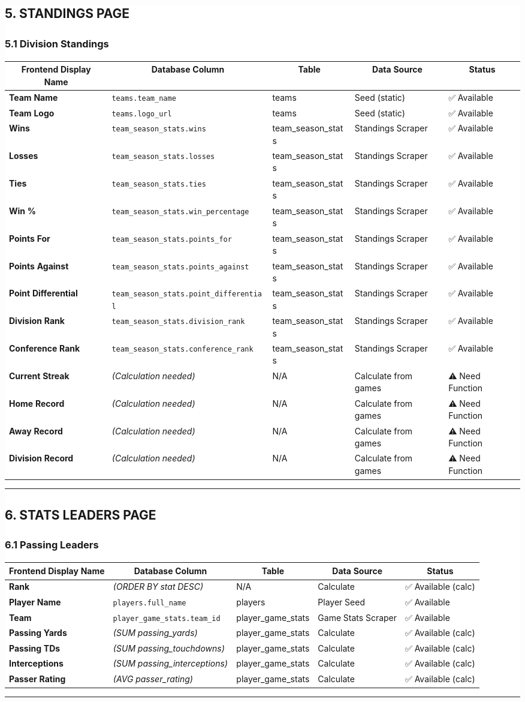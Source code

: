 
## 5. STANDINGS PAGE

### 5.1 Division Standings

| Frontend Display Name | Database Column | Table | Data Source | Status |
|----------------------|-----------------|-------|-------------|--------|
| **Team Name** | `teams.team_name` | teams | Seed (static) | ✅ Available |
| **Team Logo** | `teams.logo_url` | teams | Seed (static) | ✅ Available |
| **Wins** | `team_season_stats.wins` | team_season_stats | Standings Scraper | ✅ Available |
| **Losses** | `team_season_stats.losses` | team_season_stats | Standings Scraper | ✅ Available |
| **Ties** | `team_season_stats.ties` | team_season_stats | Standings Scraper | ✅ Available |
| **Win %** | `team_season_stats.win_percentage` | team_season_stats | Standings Scraper | ✅ Available |
| **Points For** | `team_season_stats.points_for` | team_season_stats | Standings Scraper | ✅ Available |
| **Points Against** | `team_season_stats.points_against` | team_season_stats | Standings Scraper | ✅ Available |
| **Point Differential** | `team_season_stats.point_differential` | team_season_stats | Standings Scraper | ✅ Available |
| **Division Rank** | `team_season_stats.division_rank` | team_season_stats | Standings Scraper | ✅ Available |
| **Conference Rank** | `team_season_stats.conference_rank` | team_season_stats | Standings Scraper | ✅ Available |
| **Current Streak** | *(Calculation needed)* | N/A | Calculate from games | ⚠️ Need Function |
| **Home Record** | *(Calculation needed)* | N/A | Calculate from games | ⚠️ Need Function |
| **Away Record** | *(Calculation needed)* | N/A | Calculate from games | ⚠️ Need Function |
| **Division Record** | *(Calculation needed)* | N/A | Calculate from games | ⚠️ Need Function |

---

## 6. STATS LEADERS PAGE

### 6.1 Passing Leaders

| Frontend Display Name | Database Column | Table | Data Source | Status |
|----------------------|-----------------|-------|-------------|--------|
| **Rank** | *(ORDER BY stat DESC)* | N/A | Calculate | ✅ Available (calc) |
| **Player Name** | `players.full_name` | players | Player Seed | ✅ Available |
| **Team** | `player_game_stats.team_id` | player_game_stats | Game Stats Scraper | ✅ Available |
| **Passing Yards** | *(SUM passing_yards)* | player_game_stats | Calculate | ✅ Available (calc) |
| **Passing TDs** | *(SUM passing_touchdowns)* | player_game_stats | Calculate | ✅ Available (calc) |
| **Interceptions** | *(SUM passing_interceptions)* | player_game_stats | Calculate | ✅ Available (calc) |
| **Passer Rating** | *(AVG passer_rating)* | player_game_stats | Calculate | ✅ Available (calc) |

---